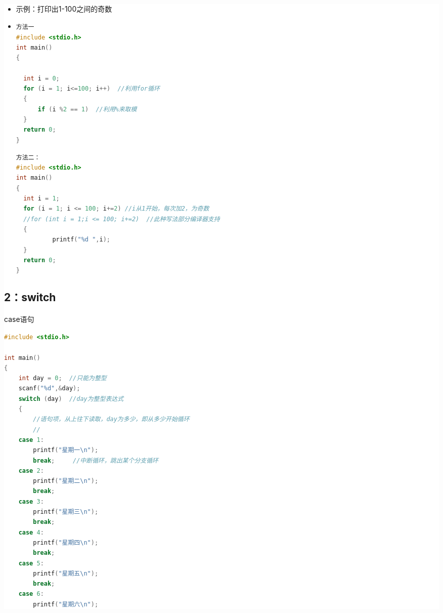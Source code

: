 - 示例：打印出1-100之间的奇数

- ```c
  方法一
  #include <stdio.h>
  int main()
  {
  	
  	int i = 0;
  	for (i = 1; i<=100; i++)  //利用for循环
  	{
  		if (i %2 == 1)  //利用%来取模
  	}	
  	return 0;
  }
  ```

  ```c
  方法二：
  #include <stdio.h>
  int main()
  {
  	int i = 1;
  	for (i = 1; i <= 100; i+=2) //i从1开始，每次加2，为奇数
  	//for (int i = 1;i <= 100; i+=2)  //此种写法部分编译器支持
  	{
  			printf("%d ",i); 
  	}
  	return 0;
  }
  ```

  

## 2：switch

case语句

```c
#include <stdio.h>

int main()
{
	int day = 0;  //只能为整型
	scanf("%d",&day);
	switch (day)  //day为整型表达式
	{
		//语句项，从上往下读取，day为多少，即从多少开始循环
		//
	case 1:
		printf("星期一\n");
		break;     //中断循环，跳出某个分支循环
	case 2:
		printf("星期二\n");	
		break;
	case 3:
		printf("星期三\n");
		break;
	case 4:
		printf("星期四\n");	
		break;
	case 5:
		printf("星期五\n");	
		break;
	case 6:
		printf("星期六\n");
```